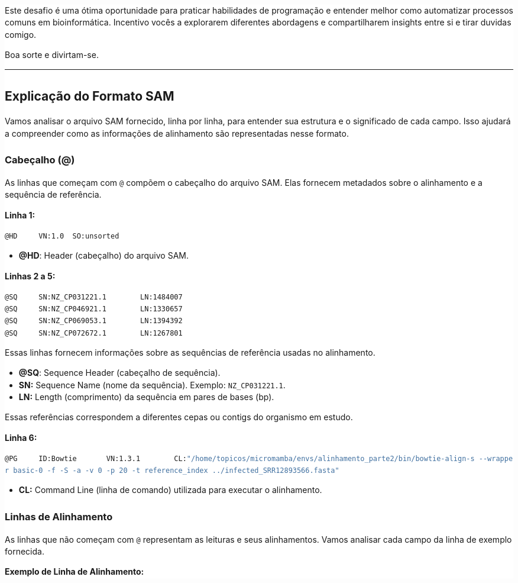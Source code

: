 Este desafio é uma ótima oportunidade para praticar habilidades de programação e entender melhor como automatizar processos comuns em bioinformática. Incentivo vocês a explorarem diferentes abordagens e compartilharem insights entre si e tirar duvidas comigo.

Boa sorte e divirtam-se.

---

## **Explicação do Formato SAM**

Vamos analisar o arquivo SAM fornecido, linha por linha, para entender sua estrutura e o significado de cada campo. Isso ajudará a compreender como as informações de alinhamento são representadas nesse formato.

### **Cabeçalho (@)**

As linhas que começam com `@` compõem o cabeçalho do arquivo SAM. Elas fornecem metadados sobre o alinhamento e a sequência de referência.

**Linha 1:**

```
@HD     VN:1.0  SO:unsorted
```

- **@HD**: Header (cabeçalho) do arquivo SAM.

**Linhas 2 a 5:**

```
@SQ     SN:NZ_CP031221.1        LN:1484007
@SQ     SN:NZ_CP046921.1        LN:1330657
@SQ     SN:NZ_CP069053.1        LN:1394392
@SQ     SN:NZ_CP072672.1        LN:1267801
```

Essas linhas fornecem informações sobre as sequências de referência usadas no alinhamento.

- **@SQ**: Sequence Header (cabeçalho de sequência).
- **SN:** Sequence Name (nome da sequência). Exemplo: `NZ_CP031221.1`.
- **LN:** Length (comprimento) da sequência em pares de bases (bp).

Essas referências correspondem a diferentes cepas ou contigs do organismo em estudo.

**Linha 6:**

```bash
@PG     ID:Bowtie       VN:1.3.1        CL:"/home/topicos/micromamba/envs/alinhamento_parte2/bin/bowtie-align-s --wrapper basic-0 -f -S -a -v 0 -p 20 -t reference_index ../infected_SRR12893566.fasta"
```

- **CL:** Command Line (linha de comando) utilizada para executar o alinhamento.

### **Linhas de Alinhamento**

As linhas que não começam com `@` representam as leituras e seus alinhamentos. Vamos analisar cada campo da linha de exemplo fornecida.

**Exemplo de Linha de Alinhamento:**
